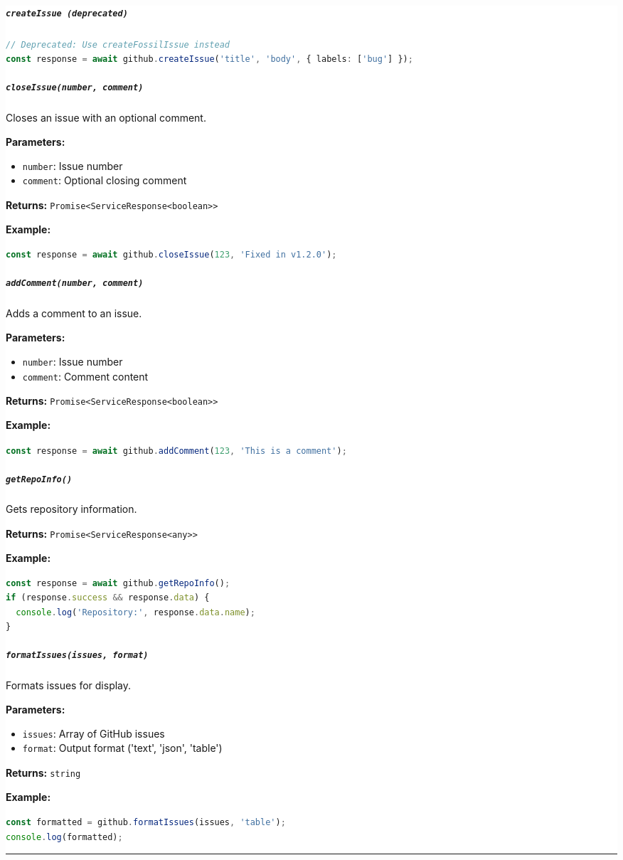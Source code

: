 ##### `createIssue (deprecated)`
```typescript
// Deprecated: Use createFossilIssue instead
const response = await github.createIssue('title', 'body', { labels: ['bug'] });
```

##### `closeIssue(number, comment)`
Closes an issue with an optional comment.

**Parameters:**
- `number`: Issue number
- `comment`: Optional closing comment

**Returns:** `Promise<ServiceResponse<boolean>>`

**Example:**
```typescript
const response = await github.closeIssue(123, 'Fixed in v1.2.0');
```

##### `addComment(number, comment)`
Adds a comment to an issue.

**Parameters:**
- `number`: Issue number
- `comment`: Comment content

**Returns:** `Promise<ServiceResponse<boolean>>`

**Example:**
```typescript
const response = await github.addComment(123, 'This is a comment');
```

##### `getRepoInfo()`
Gets repository information.

**Returns:** `Promise<ServiceResponse<any>>`

**Example:**
```typescript
const response = await github.getRepoInfo();
if (response.success && response.data) {
  console.log('Repository:', response.data.name);
}
```

##### `formatIssues(issues, format)`
Formats issues for display.

**Parameters:**
- `issues`: Array of GitHub issues
- `format`: Output format ('text', 'json', 'table')

**Returns:** `string`

**Example:**
```typescript
const formatted = github.formatIssues(issues, 'table');
console.log(formatted);
```

---